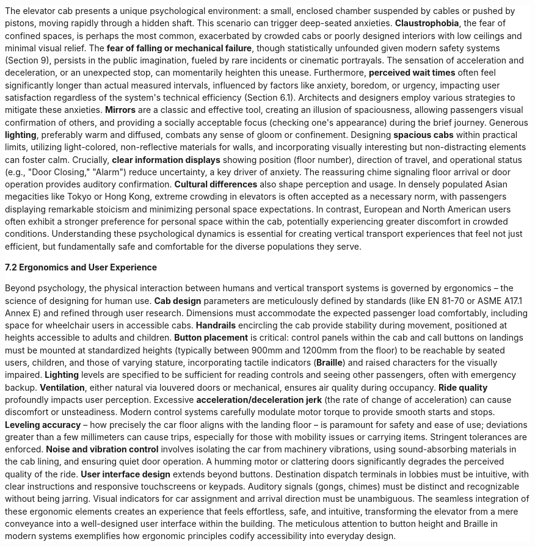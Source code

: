 The elevator cab presents a unique psychological environment: a small, enclosed chamber suspended by cables or pushed by pistons, moving rapidly through a hidden shaft. This scenario can trigger deep-seated anxieties. **Claustrophobia**, the fear of confined spaces, is perhaps the most common, exacerbated by crowded cabs or poorly designed interiors with low ceilings and minimal visual relief. The **fear of falling or mechanical failure**, though statistically unfounded given modern safety systems (Section 9), persists in the public imagination, fueled by rare incidents or cinematic portrayals. The sensation of acceleration and deceleration, or an unexpected stop, can momentarily heighten this unease. Furthermore, **perceived wait times** often feel significantly longer than actual measured intervals, influenced by factors like anxiety, boredom, or urgency, impacting user satisfaction regardless of the system's technical efficiency (Section 6.1). Architects and designers employ various strategies to mitigate these anxieties. **Mirrors** are a classic and effective tool, creating an illusion of spaciousness, allowing passengers visual confirmation of others, and providing a socially acceptable focus (checking one's appearance) during the brief journey. Generous **lighting**, preferably warm and diffused, combats any sense of gloom or confinement. Designing **spacious cabs** within practical limits, utilizing light-colored, non-reflective materials for walls, and incorporating visually interesting but non-distracting elements can foster calm. Crucially, **clear information displays** showing position (floor number), direction of travel, and operational status (e.g., "Door Closing," "Alarm") reduce uncertainty, a key driver of anxiety. The reassuring chime signaling floor arrival or door operation provides auditory confirmation. **Cultural differences** also shape perception and usage. In densely populated Asian megacities like Tokyo or Hong Kong, extreme crowding in elevators is often accepted as a necessary norm, with passengers displaying remarkable stoicism and minimizing personal space expectations. In contrast, European and North American users often exhibit a stronger preference for personal space within the cab, potentially experiencing greater discomfort in crowded conditions. Understanding these psychological dynamics is essential for creating vertical transport experiences that feel not just efficient, but fundamentally safe and comfortable for the diverse populations they serve.

**7.2 Ergonomics and User Experience**

Beyond psychology, the physical interaction between humans and vertical transport systems is governed by ergonomics – the science of designing for human use. **Cab design** parameters are meticulously defined by standards (like EN 81-70 or ASME A17.1 Annex E) and refined through user research. Dimensions must accommodate the expected passenger load comfortably, including space for wheelchair users in accessible cabs. **Handrails** encircling the cab provide stability during movement, positioned at heights accessible to adults and children. **Button placement** is critical: control panels within the cab and call buttons on landings must be mounted at standardized heights (typically between 900mm and 1200mm from the floor) to be reachable by seated users, children, and those of varying stature, incorporating tactile indicators (**Braille**) and raised characters for the visually impaired. **Lighting** levels are specified to be sufficient for reading controls and seeing other passengers, often with emergency backup. **Ventilation**, either natural via louvered doors or mechanical, ensures air quality during occupancy. **Ride quality** profoundly impacts user perception. Excessive **acceleration/deceleration jerk** (the rate of change of acceleration) can cause discomfort or unsteadiness. Modern control systems carefully modulate motor torque to provide smooth starts and stops. **Leveling accuracy** – how precisely the car floor aligns with the landing floor – is paramount for safety and ease of use; deviations greater than a few millimeters can cause trips, especially for those with mobility issues or carrying items. Stringent tolerances are enforced. **Noise and vibration control** involves isolating the car from machinery vibrations, using sound-absorbing materials in the cab lining, and ensuring quiet door operation. A humming motor or clattering doors significantly degrades the perceived quality of the ride. **User interface design** extends beyond buttons. Destination dispatch terminals in lobbies must be intuitive, with clear instructions and responsive touchscreens or keypads. Auditory signals (gongs, chimes) must be distinct and recognizable without being jarring. Visual indicators for car assignment and arrival direction must be unambiguous. The seamless integration of these ergonomic elements creates an experience that feels effortless, safe, and intuitive, transforming the elevator from a mere conveyance into a well-designed user interface within the building. The meticulous attention to button height and Braille in modern systems exemplifies how ergonomic principles codify accessibility into everyday design.
